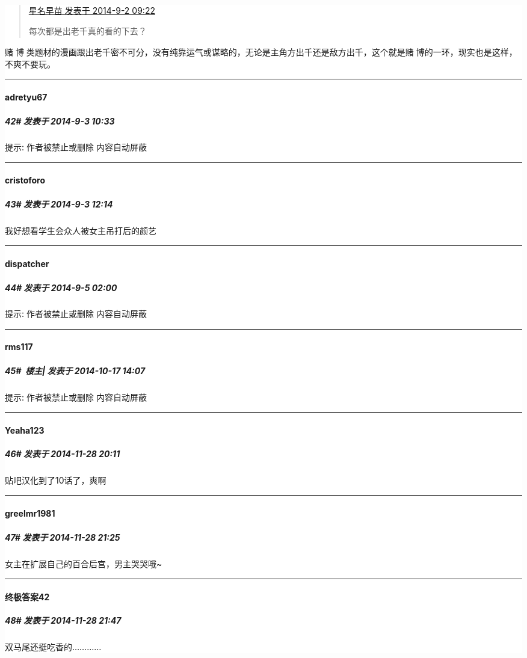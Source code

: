 <blockquote><a href="httphttps://bbs.saraba1st.com/2b/forum.php?mod=redirect&amp;goto=findpost&amp;pid=26503366&amp;ptid=1053432" target="_blank">星名早苗 发表于 2014-9-2 09:22</a>

每次都是出老千真的看的下去？</blockquote>
赌 博 类题材的漫画跟出老千密不可分，没有纯靠运气或谋略的，无论是主角方出千还是敌方出千，这个就是赌 博的一环，现实也是这样，不爽不要玩。

*****

####  adretyu67  
##### 42#       发表于 2014-9-3 10:33

提示: 作者被禁止或删除 内容自动屏蔽

*****

####  cristoforo  
##### 43#       发表于 2014-9-3 12:14

我好想看学生会众人被女主吊打后的颜艺

*****

####  dispatcher  
##### 44#       发表于 2014-9-5 02:00

提示: 作者被禁止或删除 内容自动屏蔽

*****

####  rms117  
##### 45#         楼主| 发表于 2014-10-17 14:07

提示: 作者被禁止或删除 内容自动屏蔽

*****

####  Yeaha123  
##### 46#       发表于 2014-11-28 20:11

贴吧汉化到了10话了，爽啊

*****

####  greelmr1981  
##### 47#       发表于 2014-11-28 21:25

女主在扩展自己的百合后宫，男主哭哭哦~

*****

####  终极答案42  
##### 48#       发表于 2014-11-28 21:47

双马尾还挺吃香的…………
